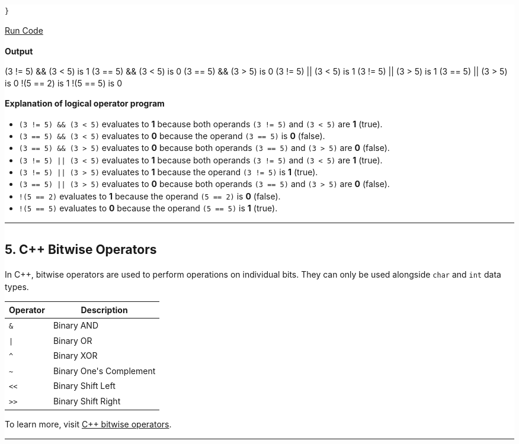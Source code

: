 ```
}
```

[Run Code](https://www.programiz.com/cpp-programming/online-compiler)

**Output**

(3 != 5) && (3 < 5) is 1
(3 == 5) && (3 < 5) is 0
(3 == 5) && (3 > 5) is 0
(3 != 5) || (3 < 5) is 1
(3 != 5) || (3 > 5) is 1
(3 == 5) || (3 > 5) is 0
!(5 == 2) is 1
!(5 == 5) is 0

**Explanation of logical operator program**

- `(3 != 5) && (3 < 5)` evaluates to **1** because both operands `(3 != 5)` and `(3 < 5)` are **1** (true).
- `(3 == 5) && (3 < 5)` evaluates to **0** because the operand `(3 == 5)` is **0** (false).
- `(3 == 5) && (3 > 5)` evaluates to **0** because both operands `(3 == 5)` and `(3 > 5)` are **0** (false).
- `(3 != 5) || (3 < 5)` evaluates to **1** because both operands `(3 != 5)` and `(3 < 5)` are **1** (true).
- `(3 != 5) || (3 > 5)` evaluates to **1** because the operand `(3 != 5)` is **1** (true).
- `(3 == 5) || (3 > 5)` evaluates to **0** because both operands `(3 == 5)` and `(3 > 5)` are **0** (false).
- `!(5 == 2)` evaluates to **1** because the operand `(5 == 2)` is **0** (false).
- `!(5 == 5)` evaluates to **0** because the operand `(5 == 5)` is **1** (true).

---

## 5. C++ Bitwise Operators

In C++, bitwise operators are used to perform operations on individual bits. They can only be used alongside `char` and `int` data types.

|Operator|Description|
|---|---|
|`&`|Binary AND|
|`\|`|Binary OR|
|`^`|Binary XOR|
|`~`|Binary One's Complement|
|`<<`|Binary Shift Left|
|`>>`|Binary Shift Right|

To learn more, visit [C++ bitwise operators](https://www.programiz.com/cpp-programming/bitwise-operators).

---